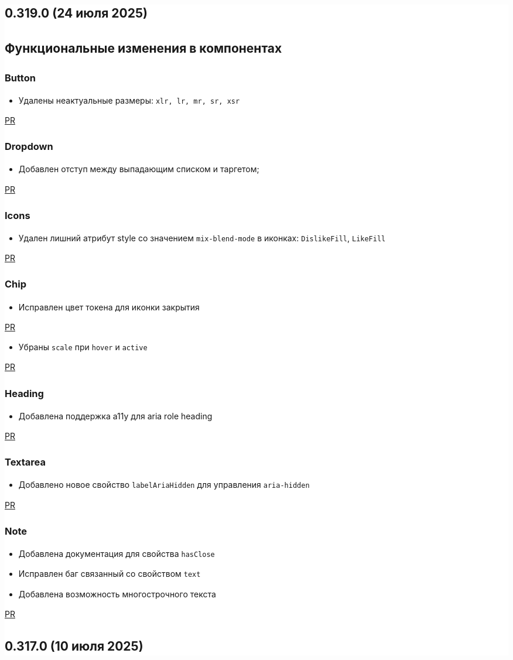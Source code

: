 ## 0.319.0 (24 июля 2025)

## Функциональные изменения в компонентах

### Button

* Удалены неактуальные размеры: `xlr, lr, mr, sr, xsr`

[PR](https://github.com/salute-developers/plasma/pull/2079)

### Dropdown

* Добавлен отступ между выпадающим списком и таргетом;

[PR](https://github.com/salute-developers/plasma/pull/2085)

### Icons

* Удален лишний атрибут style со значением `mix-blend-mode` в иконках: `DislikeFill`, `LikeFill`

[PR](https://github.com/salute-developers/plasma/pull/2090)

### Chip

* Исправлен цвет токена для иконки закрытия

[PR](https://github.com/salute-developers/plasma/pull/2082)

* Убраны `scale` при `hover` и `active`

[PR](https://github.com/salute-developers/plasma/pull/2089)

### Heading

* Добавлена поддержка a11y для aria role heading

[PR](https://github.com/salute-developers/plasma/pull/2097)

### Textarea

* Добавлено новое свойство `labelAriaHidden` для управления `aria-hidden`

[PR](https://github.com/salute-developers/plasma/pull/2097)

### Note

* Добавлена документация для свойства `hasClose`

* Исправлен баг связанный со свойством `text`

* Добавлена возможность многострочного текста

[PR](https://github.com/salute-developers/plasma/pull/2098)


## 0.317.0 (10 июля 2025)
